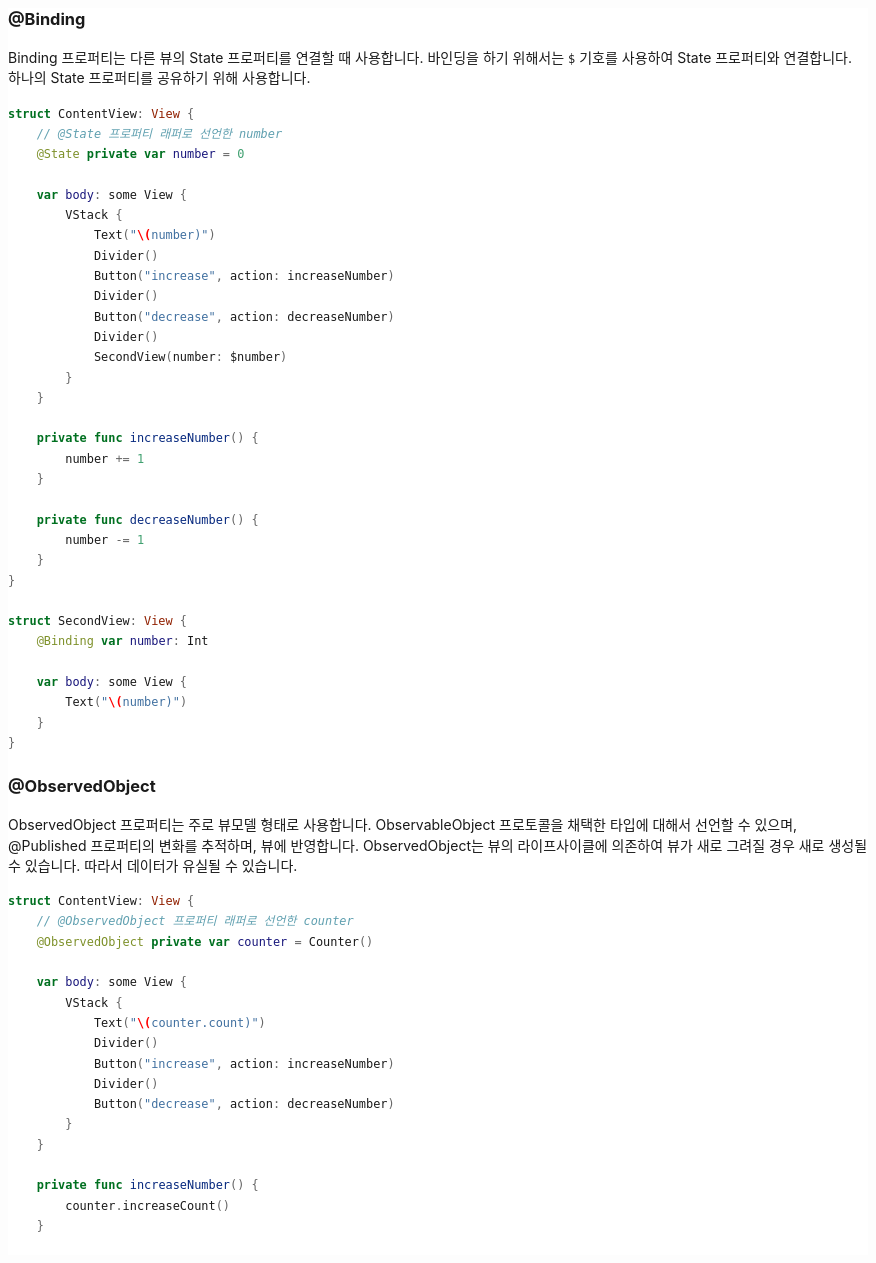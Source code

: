 ### @Binding

Binding 프로퍼티는 다른 뷰의 State 프로퍼티를 연결할 때 사용합니다. 바인딩을 하기 위해서는 `$` 기호를 사용하여 State 프로퍼티와 연결합니다. 하나의 State 프로퍼티를 공유하기 위해 사용합니다.

```swift
struct ContentView: View {
    // @State 프로퍼티 래퍼로 선언한 number
    @State private var number = 0
    
    var body: some View {
        VStack {
            Text("\(number)")
            Divider()
            Button("increase", action: increaseNumber)
            Divider()
            Button("decrease", action: decreaseNumber)
            Divider()
            SecondView(number: $number)
        }
    }
    
    private func increaseNumber() {
        number += 1
    }
    
    private func decreaseNumber() {
        number -= 1
    }
}

struct SecondView: View {
    @Binding var number: Int
    
    var body: some View {
        Text("\(number)")
    }
}
```

### @ObservedObject

ObservedObject 프로퍼티는 주로 뷰모델 형태로 사용합니다. ObservableObject 프로토콜을 채택한 타입에 대해서 선언할 수 있으며, @Published 프로퍼티의 변화를 추적하며, 뷰에 반영합니다. ObservedObject는 뷰의 라이프사이클에 의존하여 뷰가 새로 그려질 경우 새로 생성될 수 있습니다. 따라서 데이터가 유실될 수 있습니다.

```swift
struct ContentView: View {
    // @ObservedObject 프로퍼티 래퍼로 선언한 counter
    @ObservedObject private var counter = Counter()
    
    var body: some View {
        VStack {
            Text("\(counter.count)")
            Divider()
            Button("increase", action: increaseNumber)
            Divider()
            Button("decrease", action: decreaseNumber)
        }
    }
    
    private func increaseNumber() {
        counter.increaseCount()
    }
    
```